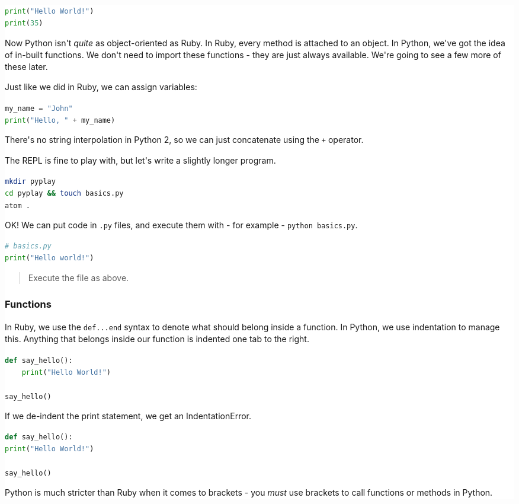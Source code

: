 ```Python
print("Hello World!")
print(35)
```

Now Python isn't _quite_ as object-oriented as Ruby. In Ruby, every method is attached to an object. In Python, we've got the idea of in-built functions. We don't need to import these functions - they are just always available. We're going to see a few more of these later.

Just like we did in Ruby, we can assign variables:

```python
my_name = "John"
print("Hello, " + my_name)
```

There's no string interpolation in Python 2, so we can just concatenate using the `+` operator.

The REPL is fine to play with, but let's write a slightly longer program.

```bash
mkdir pyplay
cd pyplay && touch basics.py
atom .
```

OK! We can put code in `.py` files, and execute them with - for example - `python basics.py`.

```python
# basics.py
print("Hello world!")
```

> Execute the file as above.

### Functions

In Ruby, we use the `def...end` syntax to denote what should belong inside a function. In Python, we use indentation to manage this. Anything that belongs inside our function is indented one tab to the right.

```python
def say_hello():
    print("Hello World!")

say_hello()
```

If we de-indent the print statement, we get an IndentationError.

```python
def say_hello():
print("Hello World!")

say_hello()
```

Python is much stricter than Ruby when it comes to brackets - you *must* use brackets to call functions or methods in Python.
